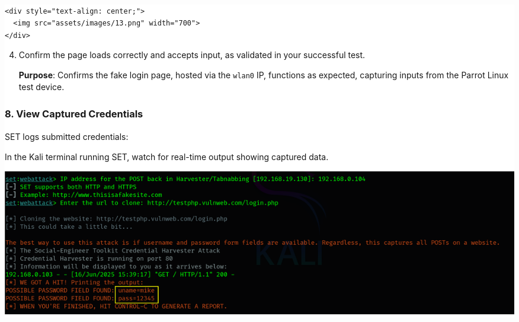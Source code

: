     <div style="text-align: center;">
      <img src="assets/images/13.png" width="700">
    </div>

4. Confirm the page loads correctly and accepts input, as validated in your successful test.

    **Purpose**: Confirms the fake login page, hosted via the `wlan0` IP, functions as expected, capturing inputs from the Parrot Linux test device.

### 8. View Captured Credentials

SET logs submitted credentials:

In the Kali terminal running SET, watch for real-time output showing captured data.

<div style="text-align: center;">
  <img src="assets/images/14.png" width="870">
</div>
